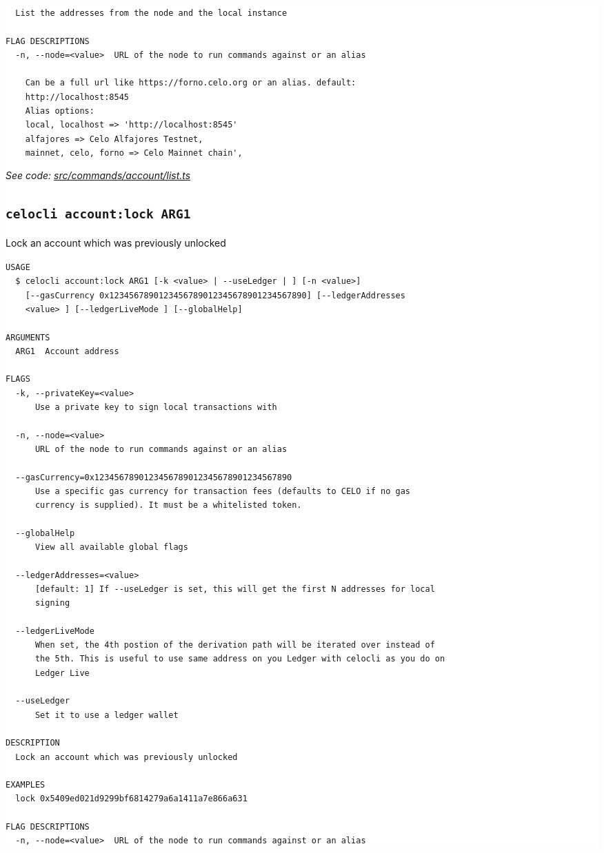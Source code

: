 ```
  List the addresses from the node and the local instance

FLAG DESCRIPTIONS
  -n, --node=<value>  URL of the node to run commands against or an alias

    Can be a full url like https://forno.celo.org or an alias. default:
    http://localhost:8545
    Alias options:
    local, localhost => 'http://localhost:8545'
    alfajores => Celo Alfajores Testnet,
    mainnet, celo, forno => Celo Mainnet chain',
```

_See code: [src/commands/account/list.ts](https://github.com/celo-org/developer-tooling/tree/%40celo/celocli%406.2.1/packages/cli/src/commands/account/list.ts)_

## `celocli account:lock ARG1`

Lock an account which was previously unlocked

```
USAGE
  $ celocli account:lock ARG1 [-k <value> | --useLedger | ] [-n <value>]
    [--gasCurrency 0x1234567890123456789012345678901234567890] [--ledgerAddresses
    <value> ] [--ledgerLiveMode ] [--globalHelp]

ARGUMENTS
  ARG1  Account address

FLAGS
  -k, --privateKey=<value>
      Use a private key to sign local transactions with

  -n, --node=<value>
      URL of the node to run commands against or an alias

  --gasCurrency=0x1234567890123456789012345678901234567890
      Use a specific gas currency for transaction fees (defaults to CELO if no gas
      currency is supplied). It must be a whitelisted token.

  --globalHelp
      View all available global flags

  --ledgerAddresses=<value>
      [default: 1] If --useLedger is set, this will get the first N addresses for local
      signing

  --ledgerLiveMode
      When set, the 4th postion of the derivation path will be iterated over instead of
      the 5th. This is useful to use same address on you Ledger with celocli as you do on
      Ledger Live

  --useLedger
      Set it to use a ledger wallet

DESCRIPTION
  Lock an account which was previously unlocked

EXAMPLES
  lock 0x5409ed021d9299bf6814279a6a1411a7e866a631

FLAG DESCRIPTIONS
  -n, --node=<value>  URL of the node to run commands against or an alias

```